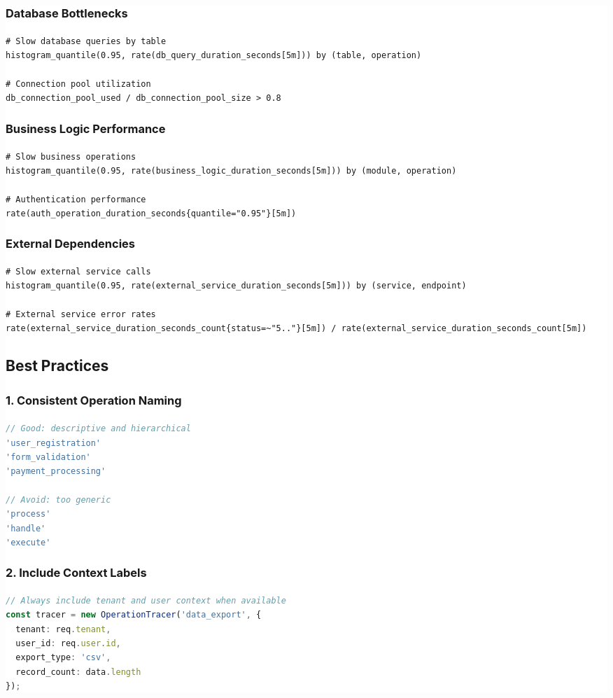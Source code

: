 ### Database Bottlenecks
```promql
# Slow database queries by table
histogram_quantile(0.95, rate(db_query_duration_seconds[5m])) by (table, operation)

# Connection pool utilization
db_connection_pool_used / db_connection_pool_size > 0.8
```

### Business Logic Performance
```promql
# Slow business operations
histogram_quantile(0.95, rate(business_logic_duration_seconds[5m])) by (module, operation)

# Authentication performance
rate(auth_operation_duration_seconds{quantile="0.95"}[5m])
```

### External Dependencies
```promql
# Slow external service calls
histogram_quantile(0.95, rate(external_service_duration_seconds[5m])) by (service, endpoint)

# External service error rates
rate(external_service_duration_seconds_count{status=~"5.."}[5m]) / rate(external_service_duration_seconds_count[5m])
```

## Best Practices

### 1. Consistent Operation Naming
```typescript
// Good: descriptive and hierarchical
'user_registration'
'form_validation'
'payment_processing'

// Avoid: too generic
'process'
'handle'
'execute'
```

### 2. Include Context Labels
```typescript
// Always include tenant and user context when available
const tracer = new OperationTracer('data_export', {
  tenant: req.tenant,
  user_id: req.user.id,
  export_type: 'csv',
  record_count: data.length
});
```
